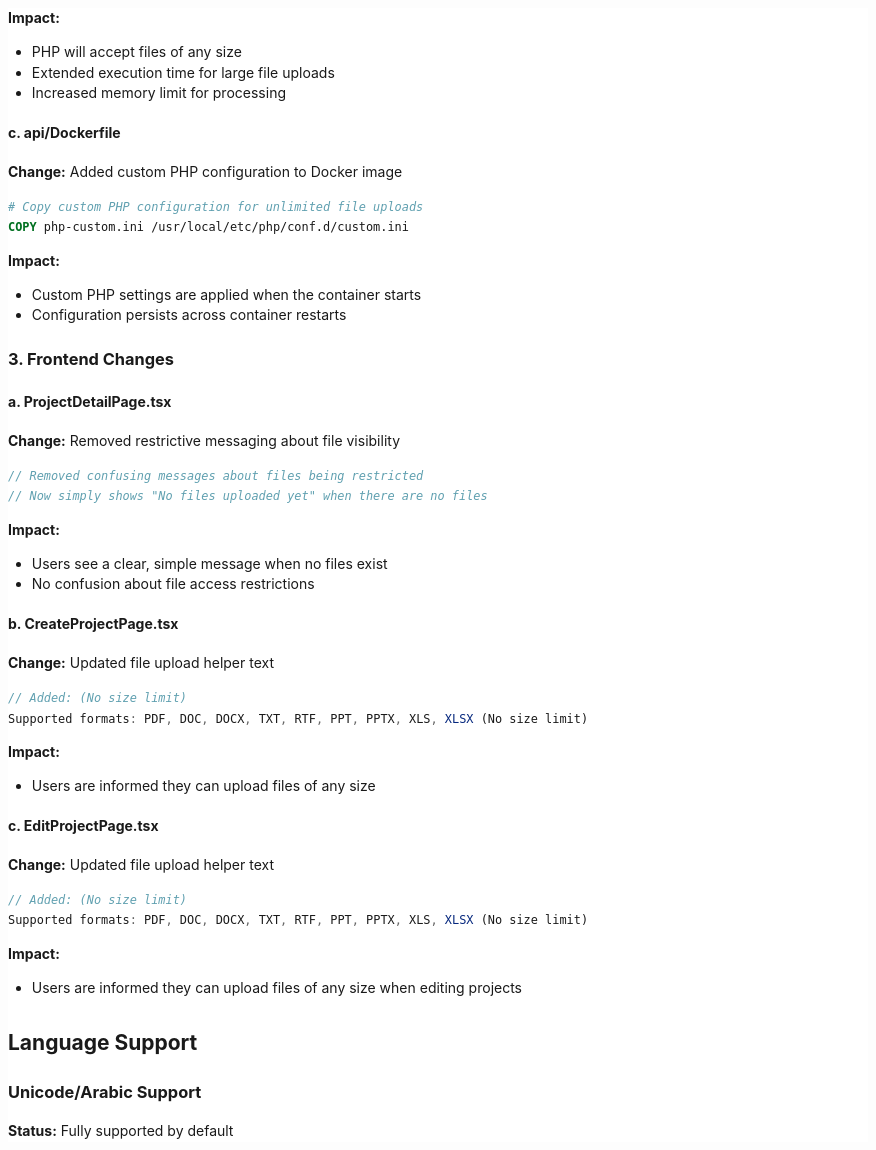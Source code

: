 **Impact:**
- PHP will accept files of any size
- Extended execution time for large file uploads
- Increased memory limit for processing

#### c. api/Dockerfile
**Change:** Added custom PHP configuration to Docker image
```dockerfile
# Copy custom PHP configuration for unlimited file uploads
COPY php-custom.ini /usr/local/etc/php/conf.d/custom.ini
```

**Impact:**
- Custom PHP settings are applied when the container starts
- Configuration persists across container restarts

### 3. Frontend Changes

#### a. ProjectDetailPage.tsx
**Change:** Removed restrictive messaging about file visibility
```typescript
// Removed confusing messages about files being restricted
// Now simply shows "No files uploaded yet" when there are no files
```

**Impact:**
- Users see a clear, simple message when no files exist
- No confusion about file access restrictions

#### b. CreateProjectPage.tsx
**Change:** Updated file upload helper text
```typescript
// Added: (No size limit)
Supported formats: PDF, DOC, DOCX, TXT, RTF, PPT, PPTX, XLS, XLSX (No size limit)
```

**Impact:**
- Users are informed they can upload files of any size

#### c. EditProjectPage.tsx
**Change:** Updated file upload helper text
```typescript
// Added: (No size limit)
Supported formats: PDF, DOC, DOCX, TXT, RTF, PPT, PPTX, XLS, XLSX (No size limit)
```

**Impact:**
- Users are informed they can upload files of any size when editing projects

## Language Support

### Unicode/Arabic Support
**Status:** Fully supported by default
